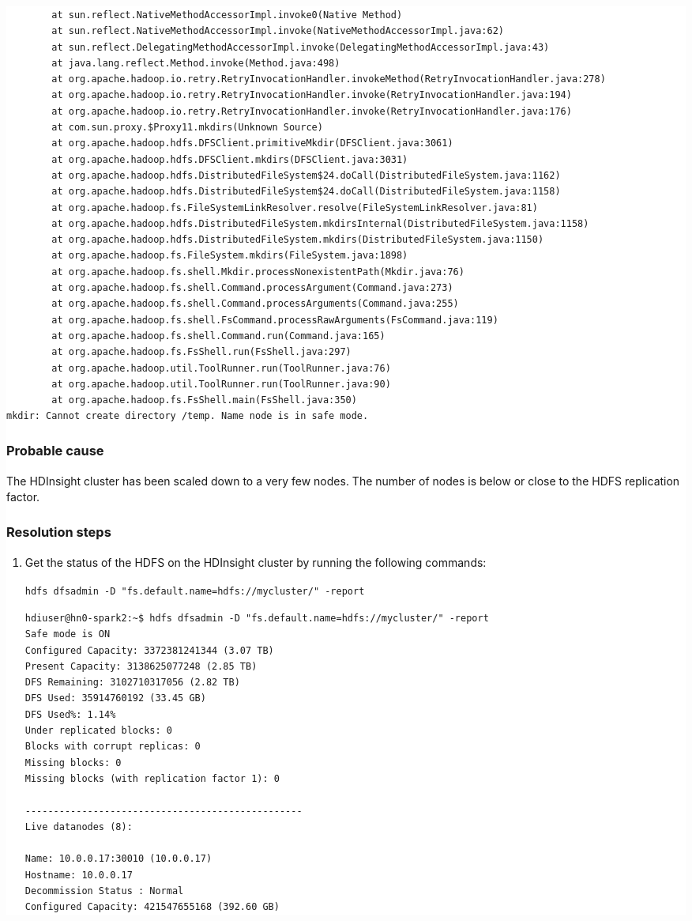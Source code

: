 ```apache
        at sun.reflect.NativeMethodAccessorImpl.invoke0(Native Method)
        at sun.reflect.NativeMethodAccessorImpl.invoke(NativeMethodAccessorImpl.java:62)
        at sun.reflect.DelegatingMethodAccessorImpl.invoke(DelegatingMethodAccessorImpl.java:43)
        at java.lang.reflect.Method.invoke(Method.java:498)
        at org.apache.hadoop.io.retry.RetryInvocationHandler.invokeMethod(RetryInvocationHandler.java:278)
        at org.apache.hadoop.io.retry.RetryInvocationHandler.invoke(RetryInvocationHandler.java:194)
        at org.apache.hadoop.io.retry.RetryInvocationHandler.invoke(RetryInvocationHandler.java:176)
        at com.sun.proxy.$Proxy11.mkdirs(Unknown Source)
        at org.apache.hadoop.hdfs.DFSClient.primitiveMkdir(DFSClient.java:3061)
        at org.apache.hadoop.hdfs.DFSClient.mkdirs(DFSClient.java:3031)
        at org.apache.hadoop.hdfs.DistributedFileSystem$24.doCall(DistributedFileSystem.java:1162)
        at org.apache.hadoop.hdfs.DistributedFileSystem$24.doCall(DistributedFileSystem.java:1158)
        at org.apache.hadoop.fs.FileSystemLinkResolver.resolve(FileSystemLinkResolver.java:81)
        at org.apache.hadoop.hdfs.DistributedFileSystem.mkdirsInternal(DistributedFileSystem.java:1158)
        at org.apache.hadoop.hdfs.DistributedFileSystem.mkdirs(DistributedFileSystem.java:1150)
        at org.apache.hadoop.fs.FileSystem.mkdirs(FileSystem.java:1898)
        at org.apache.hadoop.fs.shell.Mkdir.processNonexistentPath(Mkdir.java:76)
        at org.apache.hadoop.fs.shell.Command.processArgument(Command.java:273)
        at org.apache.hadoop.fs.shell.Command.processArguments(Command.java:255)
        at org.apache.hadoop.fs.shell.FsCommand.processRawArguments(FsCommand.java:119)
        at org.apache.hadoop.fs.shell.Command.run(Command.java:165)
        at org.apache.hadoop.fs.FsShell.run(FsShell.java:297)
        at org.apache.hadoop.util.ToolRunner.run(ToolRunner.java:76)
        at org.apache.hadoop.util.ToolRunner.run(ToolRunner.java:90)
        at org.apache.hadoop.fs.FsShell.main(FsShell.java:350)
mkdir: Cannot create directory /temp. Name node is in safe mode.
```

### Probable cause

The HDInsight cluster has been scaled down to a very few nodes. The number of nodes is below or close to the HDFS replication factor.

### Resolution steps 

1. Get the status of the HDFS on the HDInsight cluster by running the following commands:

   ```apache
   hdfs dfsadmin -D "fs.default.name=hdfs://mycluster/" -report
   ```

   ```apache
   hdiuser@hn0-spark2:~$ hdfs dfsadmin -D "fs.default.name=hdfs://mycluster/" -report
   Safe mode is ON
   Configured Capacity: 3372381241344 (3.07 TB)
   Present Capacity: 3138625077248 (2.85 TB)
   DFS Remaining: 3102710317056 (2.82 TB)
   DFS Used: 35914760192 (33.45 GB)
   DFS Used%: 1.14%
   Under replicated blocks: 0
   Blocks with corrupt replicas: 0
   Missing blocks: 0
   Missing blocks (with replication factor 1): 0

   -------------------------------------------------
   Live datanodes (8):

   Name: 10.0.0.17:30010 (10.0.0.17)
   Hostname: 10.0.0.17
   Decommission Status : Normal
   Configured Capacity: 421547655168 (392.60 GB)
   ```